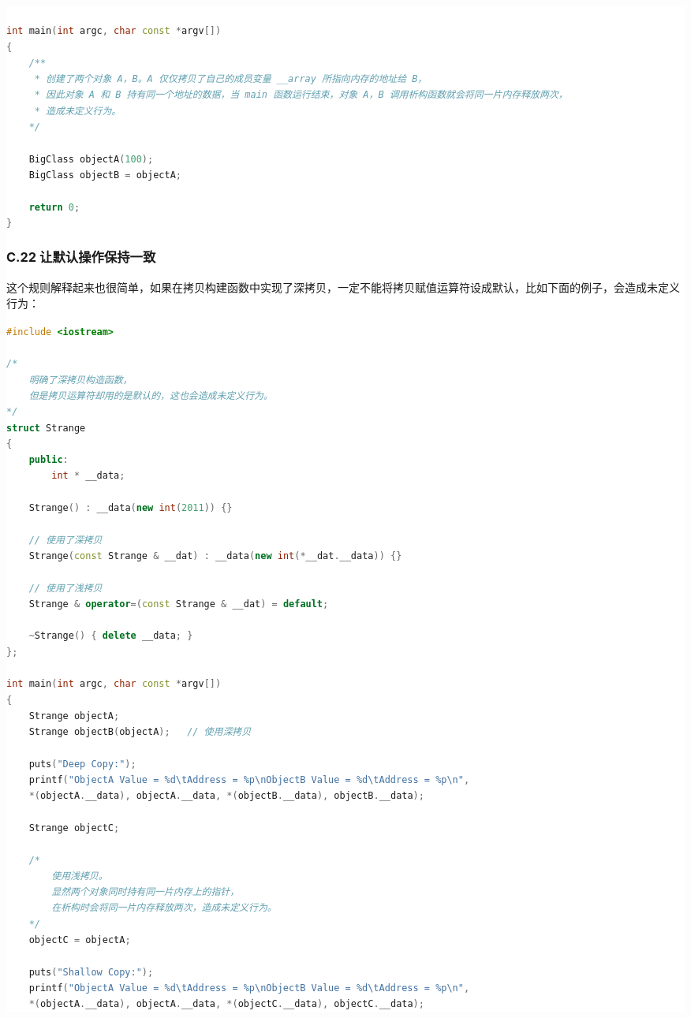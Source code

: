 ```C++  

int main(int argc, char const *argv[])
{
    /**
     * 创建了两个对象 A，B。A 仅仅拷贝了自己的成员变量 __array 所指向内存的地址给 B，
     * 因此对象 A 和 B 持有同一个地址的数据，当 main 函数运行结束，对象 A，B 调用析构函数就会将同一片内存释放两次，
     * 造成未定义行为。
    */

    BigClass objectA(100);
    BigClass objectB = objectA;

    return 0;
}
```

### C.22 让默认操作保持一致

这个规则解释起来也很简单，如果在拷贝构建函数中实现了深拷贝，一定不能将拷贝赋值运算符设成默认，比如下面的例子，会造成未定义行为：

```C++
#include <iostream>

/*
    明确了深拷贝构造函数，
    但是拷贝运算符却用的是默认的，这也会造成未定义行为。
*/
struct Strange
{
    public:
        int * __data;

    Strange() : __data(new int(2011)) {}

    // 使用了深拷贝
    Strange(const Strange & __dat) : __data(new int(*__dat.__data)) {}

    // 使用了浅拷贝
    Strange & operator=(const Strange & __dat) = default;

    ~Strange() { delete __data; }
};

int main(int argc, char const *argv[])
{
    Strange objectA;
    Strange objectB(objectA);   // 使用深拷贝

    puts("Deep Copy:");
    printf("ObjectA Value = %d\tAddress = %p\nObjectB Value = %d\tAddress = %p\n",
    *(objectA.__data), objectA.__data, *(objectB.__data), objectB.__data);

    Strange objectC;

    /*
        使用浅拷贝。
        显然两个对象同时持有同一片内存上的指针，
        在析构时会将同一片内存释放两次，造成未定义行为。
    */
    objectC = objectA;          

    puts("Shallow Copy:");
    printf("ObjectA Value = %d\tAddress = %p\nObjectB Value = %d\tAddress = %p\n",
    *(objectA.__data), objectA.__data, *(objectC.__data), objectC.__data);
```